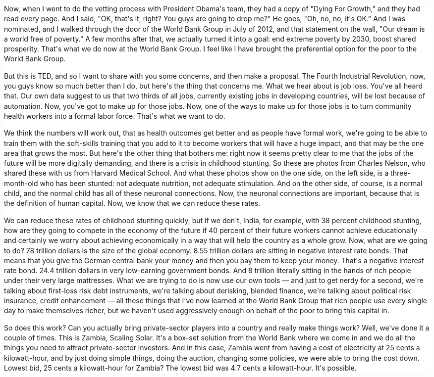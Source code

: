 Now, when I went to do the vetting process with President Obama's team, they had a copy of
"Dying For Growth," and they had read every page. And I said, "OK, that's it, right? You
guys are going to drop me?" He goes, "Oh, no, no, it's OK." And I was nominated, and I
walked through the door of the World Bank Group in July of 2012, and that statement on the
wall, "Our dream is a world free of poverty." A few months after that, we actually turned
it into a goal: end extreme poverty by 2030, boost shared prosperity. That's what we do
now at the World Bank Group. I feel like I have brought the preferential option for the
poor to the World Bank Group.

But this is TED, and so I want to share with you some concerns, and then make a
proposal. The Fourth Industrial Revolution, now, you guys know so much better than I do,
but here's the thing that concerns me. What we hear about is job loss. You've all heard
that. Our own data suggest to us that two thirds of all jobs, currently existing jobs in
developing countries, will be lost because of automation. Now, you've got to make up for
those jobs. Now, one of the ways to make up for those jobs is to turn community health
workers into a formal labor force. That's what we want to do.

We think the numbers will work out, that as health outcomes get better and as people have
formal work, we're going to be able to train them with the soft-skills training that you
add to it to become workers that will have a huge impact, and that may be the one area
that grows the most. But here's the other thing that bothers me: right now it seems pretty
clear to me that the jobs of the future will be more digitally demanding, and there is a
crisis in childhood stunting. So these are photos from Charles Nelson, who shared these
with us from Harvard Medical School. And what these photos show on the one side, on the
left side, is a three-month-old who has been stunted: not adequate nutrition, not adequate
stimulation. And on the other side, of course, is a normal child, and the normal child has
all of these neuronal connections. Now, the neuronal connections are important, because
that is the definition of human capital. Now, we know that we can reduce these
rates.

We can reduce these rates of childhood stunting quickly, but if we don't, India, for
example, with 38 percent childhood stunting, how are they going to compete in the economy
of the future if 40 percent of their future workers cannot achieve educationally and
certainly we worry about achieving economically in a way that will help the country as a
whole grow. Now, what are we going to do? 78 trillion dollars is the size of the global
economy. 8.55 trillion dollars are sitting in negative interest rate bonds. That means
that you give the German central bank your money and then you pay them to keep your money.
That's a negative interest rate bond. 24.4 trillion dollars in very low-earning government
bonds. And 8 trillion literally sitting in the hands of rich people under their very large
mattresses. What we are trying to do is now use our own tools — and just to get nerdy for
a second, we're talking about first-loss risk debt instruments, we're talking about
derisking, blended finance, we're talking about political risk insurance, credit
enhancement — all these things that I've now learned at the World Bank Group that rich
people use every single day to make themselves richer, but we haven't used aggressively
enough on behalf of the poor to bring this capital in.

So does this work? Can you actually bring private-sector players into a country and really
make things work? Well, we've done it a couple of times. This is Zambia, Scaling Solar.
It's a box-set solution from the World Bank where we come in and we do all the things you
need to attract private-sector investors. And in this case, Zambia went from having a cost
of electricity at 25 cents a kilowatt-hour, and by just doing simple things, doing the
auction, changing some policies, we were able to bring the cost down. Lowest bid, 25 cents
a kilowatt-hour for Zambia? The lowest bid was 4.7 cents a kilowatt-hour. It's
possible.

